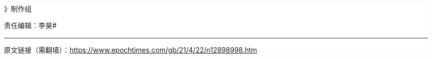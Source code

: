   》制作组
 </p>
 <p>
  责任编辑：李昊#
 </p>
 
 <div id="below_article_ad">
 </div>
</div>


---

原文链接（需翻墙）：https://www.epochtimes.com/gb/21/4/22/n12898998.htm